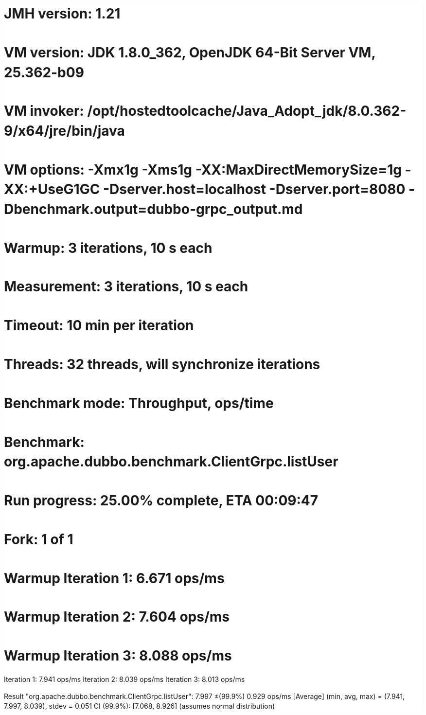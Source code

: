 
# JMH version: 1.21
# VM version: JDK 1.8.0_362, OpenJDK 64-Bit Server VM, 25.362-b09
# VM invoker: /opt/hostedtoolcache/Java_Adopt_jdk/8.0.362-9/x64/jre/bin/java
# VM options: -Xmx1g -Xms1g -XX:MaxDirectMemorySize=1g -XX:+UseG1GC -Dserver.host=localhost -Dserver.port=8080 -Dbenchmark.output=dubbo-grpc_output.md
# Warmup: 3 iterations, 10 s each
# Measurement: 3 iterations, 10 s each
# Timeout: 10 min per iteration
# Threads: 32 threads, will synchronize iterations
# Benchmark mode: Throughput, ops/time
# Benchmark: org.apache.dubbo.benchmark.ClientGrpc.listUser

# Run progress: 25.00% complete, ETA 00:09:47
# Fork: 1 of 1
# Warmup Iteration   1: 6.671 ops/ms
# Warmup Iteration   2: 7.604 ops/ms
# Warmup Iteration   3: 8.088 ops/ms
Iteration   1: 7.941 ops/ms
Iteration   2: 8.039 ops/ms
Iteration   3: 8.013 ops/ms


Result "org.apache.dubbo.benchmark.ClientGrpc.listUser":
  7.997 ±(99.9%) 0.929 ops/ms [Average]
  (min, avg, max) = (7.941, 7.997, 8.039), stdev = 0.051
  CI (99.9%): [7.068, 8.926] (assumes normal distribution)
